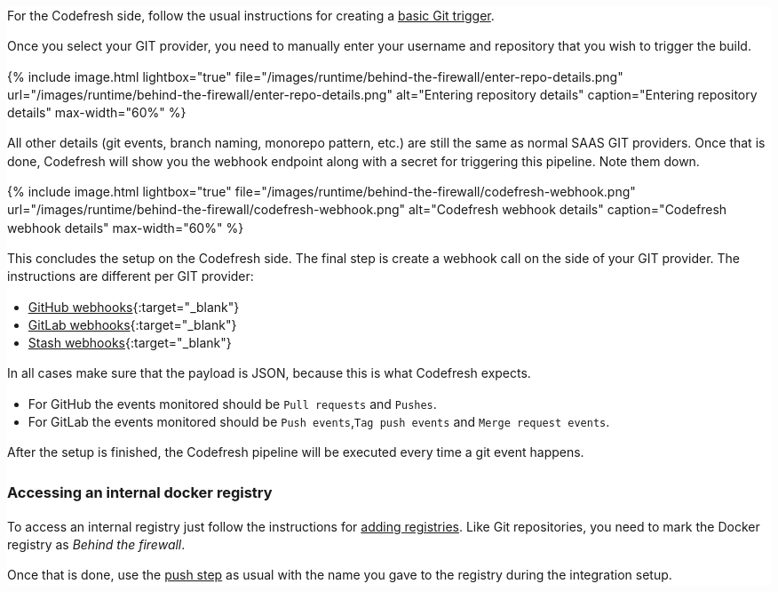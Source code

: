 For the Codefresh side, follow the usual instructions for creating a [basic Git trigger]({{site.baseurl}}/docs/pipelines/triggers/git-triggers/).

Once you select your GIT provider, you need to manually enter your username and repository that you wish to trigger the build.

{% include image.html
  lightbox="true"
  file="/images/runtime/behind-the-firewall/enter-repo-details.png"
  url="/images/runtime/behind-the-firewall/enter-repo-details.png"
  alt="Entering repository details"
  caption="Entering repository details"
  max-width="60%"
    %}

All other details (git events, branch naming, monorepo pattern, etc.) are still the same as normal SAAS GIT providers.
Once that is done, Codefresh will show you the webhook endpoint along with a secret for triggering this pipeline. Note them down.


{% include image.html
  lightbox="true"
  file="/images/runtime/behind-the-firewall/codefresh-webhook.png"
  url="/images/runtime/behind-the-firewall/codefresh-webhook.png"
  alt="Codefresh webhook details"
  caption="Codefresh webhook details"
  max-width="60%"
    %}

This concludes the setup on the Codefresh side. The final step is create a webhook call on the side of your GIT provider.
The instructions are different per GIT provider:

* [GitHub webhooks](https://developer.github.com/webhooks/){:target="\_blank"}
* [GitLab webhooks](https://docs.gitlab.com/ee/user/project/integrations/webhooks.html){:target="\_blank"}
* [Stash webhooks](https://confluence.atlassian.com/bitbucketserver/managing-webhooks-in-bitbucket-server-938025878.html){:target="\_blank"}

In all cases make sure that the payload is JSON, because this is what Codefresh expects.

* For GitHub the events monitored should be `Pull requests` and `Pushes`.
* For GitLab the events monitored should be `Push events`,`Tag push events` and `Merge request events`.

After the setup is finished, the Codefresh pipeline will be executed every time a git event happens.

### Accessing an internal docker registry

To access an internal registry just follow the instructions for [adding registries]({{site.baseurl}}/docs/integrations/docker-registries/). Like Git repositories, you need to mark the Docker registry as *Behind the firewall*.

Once that is done, use the [push step]({{site.baseurl}}/docs/pipelines/steps/push/) as usual with the name you gave to the registry during the integration setup.
